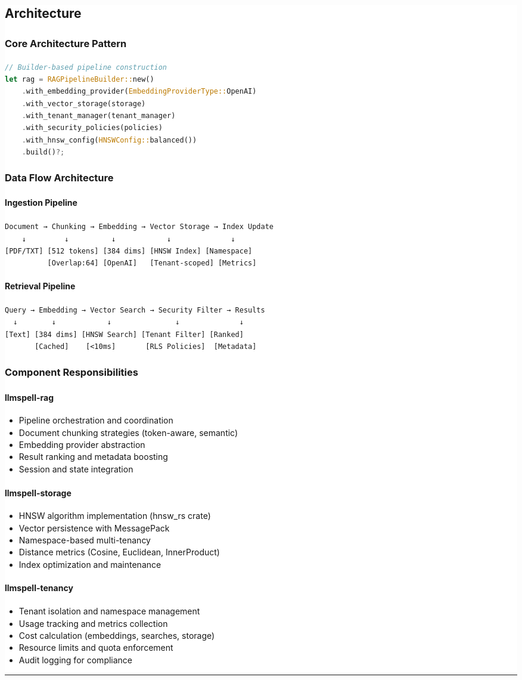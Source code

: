 
## Architecture

### Core Architecture Pattern

```rust
// Builder-based pipeline construction
let rag = RAGPipelineBuilder::new()
    .with_embedding_provider(EmbeddingProviderType::OpenAI)
    .with_vector_storage(storage)
    .with_tenant_manager(tenant_manager)
    .with_security_policies(policies)
    .with_hnsw_config(HNSWConfig::balanced())
    .build()?;
```

### Data Flow Architecture

#### Ingestion Pipeline
```
Document → Chunking → Embedding → Vector Storage → Index Update
    ↓         ↓          ↓            ↓              ↓
[PDF/TXT] [512 tokens] [384 dims] [HNSW Index] [Namespace]
          [Overlap:64] [OpenAI]   [Tenant-scoped] [Metrics]
```

#### Retrieval Pipeline
```
Query → Embedding → Vector Search → Security Filter → Results
  ↓        ↓            ↓               ↓              ↓
[Text] [384 dims] [HNSW Search] [Tenant Filter] [Ranked]
       [Cached]    [<10ms]       [RLS Policies]  [Metadata]
```

### Component Responsibilities

#### llmspell-rag
- Pipeline orchestration and coordination
- Document chunking strategies (token-aware, semantic)
- Embedding provider abstraction
- Result ranking and metadata boosting
- Session and state integration

#### llmspell-storage
- HNSW algorithm implementation (hnsw_rs crate)
- Vector persistence with MessagePack
- Namespace-based multi-tenancy
- Distance metrics (Cosine, Euclidean, InnerProduct)
- Index optimization and maintenance

#### llmspell-tenancy
- Tenant isolation and namespace management
- Usage tracking and metrics collection
- Cost calculation (embeddings, searches, storage)
- Resource limits and quota enforcement
- Audit logging for compliance

---